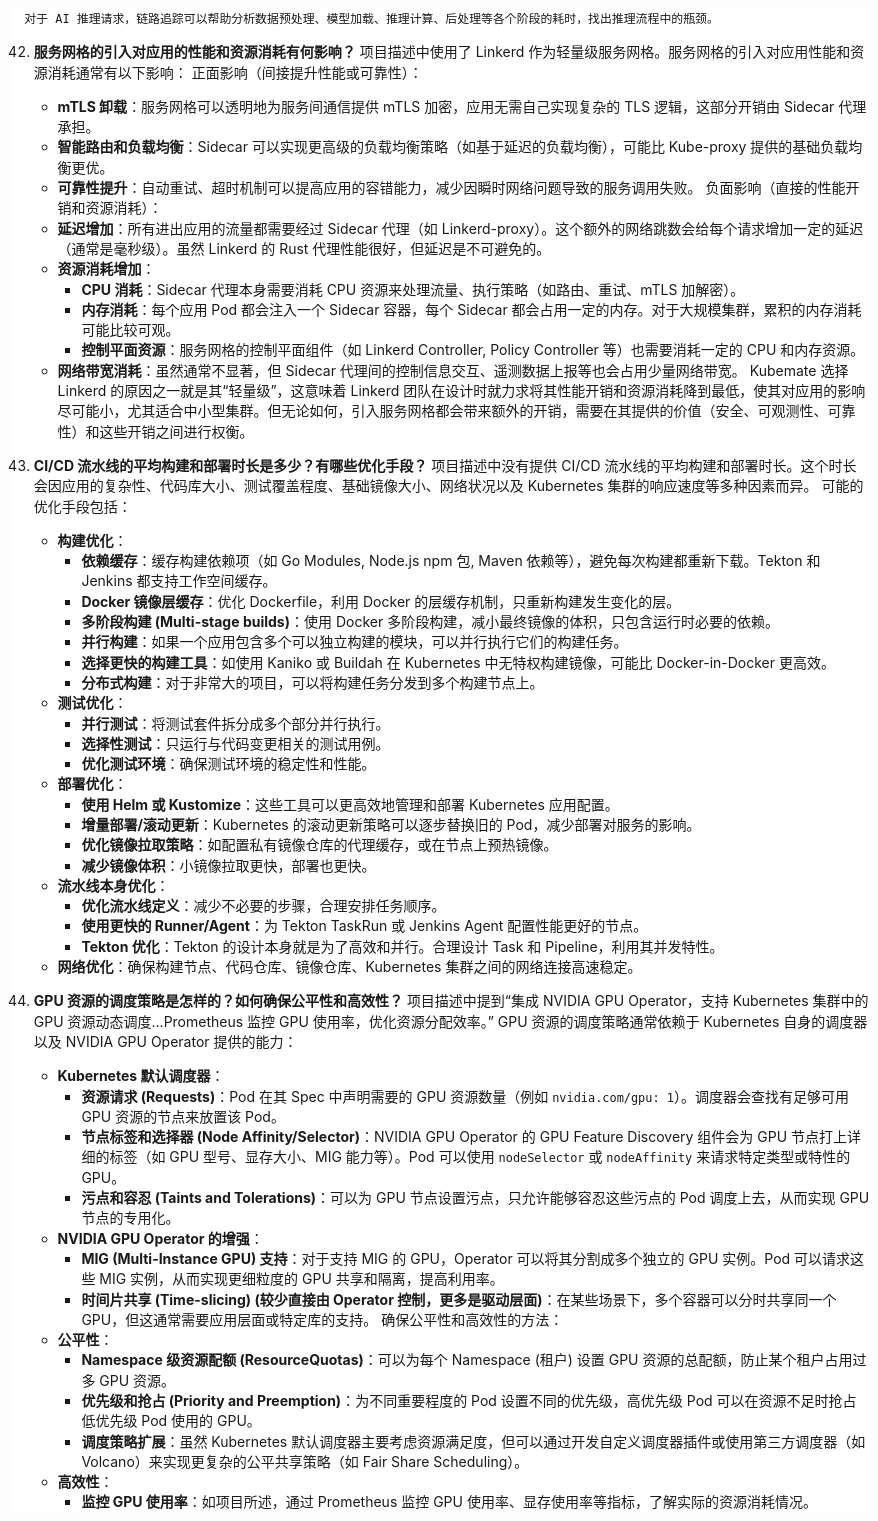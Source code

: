       对于 AI 推理请求，链路追踪可以帮助分析数据预处理、模型加载、推理计算、后处理等各个阶段的耗时，找出推理流程中的瓶颈。
42. **服务网格的引入对应用的性能和资源消耗有何影响？**
    项目描述中使用了 Linkerd 作为轻量级服务网格。服务网格的引入对应用性能和资源消耗通常有以下影响：
    正面影响（间接提升性能或可靠性）：

    * **mTLS 卸载**：服务网格可以透明地为服务间通信提供 mTLS 加密，应用无需自己实现复杂的 TLS 逻辑，这部分开销由 Sidecar 代理承担。
    * **智能路由和负载均衡**：Sidecar 可以实现更高级的负载均衡策略（如基于延迟的负载均衡），可能比 Kube-proxy 提供的基础负载均衡更优。
    * **可靠性提升**：自动重试、超时机制可以提高应用的容错能力，减少因瞬时网络问题导致的服务调用失败。
      负面影响（直接的性能开销和资源消耗）：
    * **延迟增加**：所有进出应用的流量都需要经过 Sidecar 代理（如 Linkerd-proxy）。这个额外的网络跳数会给每个请求增加一定的延迟（通常是毫秒级）。虽然 Linkerd 的 Rust 代理性能很好，但延迟是不可避免的。
    * **资源消耗增加**：
      * **CPU 消耗**：Sidecar 代理本身需要消耗 CPU 资源来处理流量、执行策略（如路由、重试、mTLS 加解密）。
      * **内存消耗**：每个应用 Pod 都会注入一个 Sidecar 容器，每个 Sidecar 都会占用一定的内存。对于大规模集群，累积的内存消耗可能比较可观。
      * **控制平面资源**：服务网格的控制平面组件（如 Linkerd Controller, Policy Controller 等）也需要消耗一定的 CPU 和内存资源。
    * **网络带宽消耗**：虽然通常不显著，但 Sidecar 代理间的控制信息交互、遥测数据上报等也会占用少量网络带宽。
      Kubemate 选择 Linkerd 的原因之一就是其“轻量级”，这意味着 Linkerd 团队在设计时就力求将其性能开销和资源消耗降到最低，使其对应用的影响尽可能小，尤其适合中小型集群。但无论如何，引入服务网格都会带来额外的开销，需要在其提供的价值（安全、可观测性、可靠性）和这些开销之间进行权衡。
43. **CI/CD 流水线的平均构建和部署时长是多少？有哪些优化手段？**
    项目描述中没有提供 CI/CD 流水线的平均构建和部署时长。这个时长会因应用的复杂性、代码库大小、测试覆盖程度、基础镜像大小、网络状况以及 Kubernetes 集群的响应速度等多种因素而异。
    可能的优化手段包括：

    * **构建优化**：
      * **依赖缓存**：缓存构建依赖项（如 Go Modules, Node.js npm 包, Maven 依赖等），避免每次构建都重新下载。Tekton 和 Jenkins 都支持工作空间缓存。
      * **Docker 镜像层缓存**：优化 Dockerfile，利用 Docker 的层缓存机制，只重新构建发生变化的层。
      * **多阶段构建 (Multi-stage builds)**：使用 Docker 多阶段构建，减小最终镜像的体积，只包含运行时必要的依赖。
      * **并行构建**：如果一个应用包含多个可以独立构建的模块，可以并行执行它们的构建任务。
      * **选择更快的构建工具**：如使用 Kaniko 或 Buildah 在 Kubernetes 中无特权构建镜像，可能比 Docker-in-Docker 更高效。
      * **分布式构建**：对于非常大的项目，可以将构建任务分发到多个构建节点上。
    * **测试优化**：
      * **并行测试**：将测试套件拆分成多个部分并行执行。
      * **选择性测试**：只运行与代码变更相关的测试用例。
      * **优化测试环境**：确保测试环境的稳定性和性能。
    * **部署优化**：
      * **使用 Helm 或 Kustomize**：这些工具可以更高效地管理和部署 Kubernetes 应用配置。
      * **增量部署/滚动更新**：Kubernetes 的滚动更新策略可以逐步替换旧的 Pod，减少部署对服务的影响。
      * **优化镜像拉取策略**：如配置私有镜像仓库的代理缓存，或在节点上预热镜像。
      * **减少镜像体积**：小镜像拉取更快，部署也更快。
    * **流水线本身优化**：
      * **优化流水线定义**：减少不必要的步骤，合理安排任务顺序。
      * **使用更快的 Runner/Agent**：为 Tekton TaskRun 或 Jenkins Agent 配置性能更好的节点。
      * **Tekton 优化**：Tekton 的设计本身就是为了高效和并行。合理设计 Task 和 Pipeline，利用其并发特性。
    * **网络优化**：确保构建节点、代码仓库、镜像仓库、Kubernetes 集群之间的网络连接高速稳定。
44. **GPU 资源的调度策略是怎样的？如何确保公平性和高效性？**
    项目描述中提到“集成 NVIDIA GPU Operator，支持 Kubernetes 集群中的 GPU 资源动态调度...Prometheus 监控 GPU 使用率，优化资源分配效率。”
    GPU 资源的调度策略通常依赖于 Kubernetes 自身的调度器以及 NVIDIA GPU Operator 提供的能力：

    * **Kubernetes 默认调度器**：
      * **资源请求 (Requests)**：Pod 在其 Spec 中声明需要的 GPU 资源数量（例如 `nvidia.com/gpu: 1`）。调度器会查找有足够可用 GPU 资源的节点来放置该 Pod。
      * **节点标签和选择器 (Node Affinity/Selector)**：NVIDIA GPU Operator 的 GPU Feature Discovery 组件会为 GPU 节点打上详细的标签（如 GPU 型号、显存大小、MIG 能力等）。Pod 可以使用 `nodeSelector` 或 `nodeAffinity` 来请求特定类型或特性的 GPU。
      * **污点和容忍 (Taints and Tolerations)**：可以为 GPU 节点设置污点，只允许能够容忍这些污点的 Pod 调度上去，从而实现 GPU 节点的专用化。
    * **NVIDIA GPU Operator 的增强**：
      * **MIG (Multi-Instance GPU) 支持**：对于支持 MIG 的 GPU，Operator 可以将其分割成多个独立的 GPU 实例。Pod 可以请求这些 MIG 实例，从而实现更细粒度的 GPU 共享和隔离，提高利用率。
      * **时间片共享 (Time-slicing) (较少直接由 Operator 控制，更多是驱动层面)**：在某些场景下，多个容器可以分时共享同一个 GPU，但这通常需要应用层面或特定库的支持。
        确保公平性和高效性的方法：
    * **公平性**：
      * **Namespace 级资源配额 (ResourceQuotas)**：可以为每个 Namespace (租户) 设置 GPU 资源的总配额，防止某个租户占用过多 GPU 资源。
      * **优先级和抢占 (Priority and Preemption)**：为不同重要程度的 Pod 设置不同的优先级，高优先级 Pod 可以在资源不足时抢占低优先级 Pod 使用的 GPU。
      * **调度策略扩展**：虽然 Kubernetes 默认调度器主要考虑资源满足度，但可以通过开发自定义调度器插件或使用第三方调度器（如 Volcano）来实现更复杂的公平共享策略（如 Fair Share Scheduling）。
    * **高效性**：
      * **监控 GPU 使用率**：如项目所述，通过 Prometheus 监控 GPU 使用率、显存使用率等指标，了解实际的资源消耗情况。